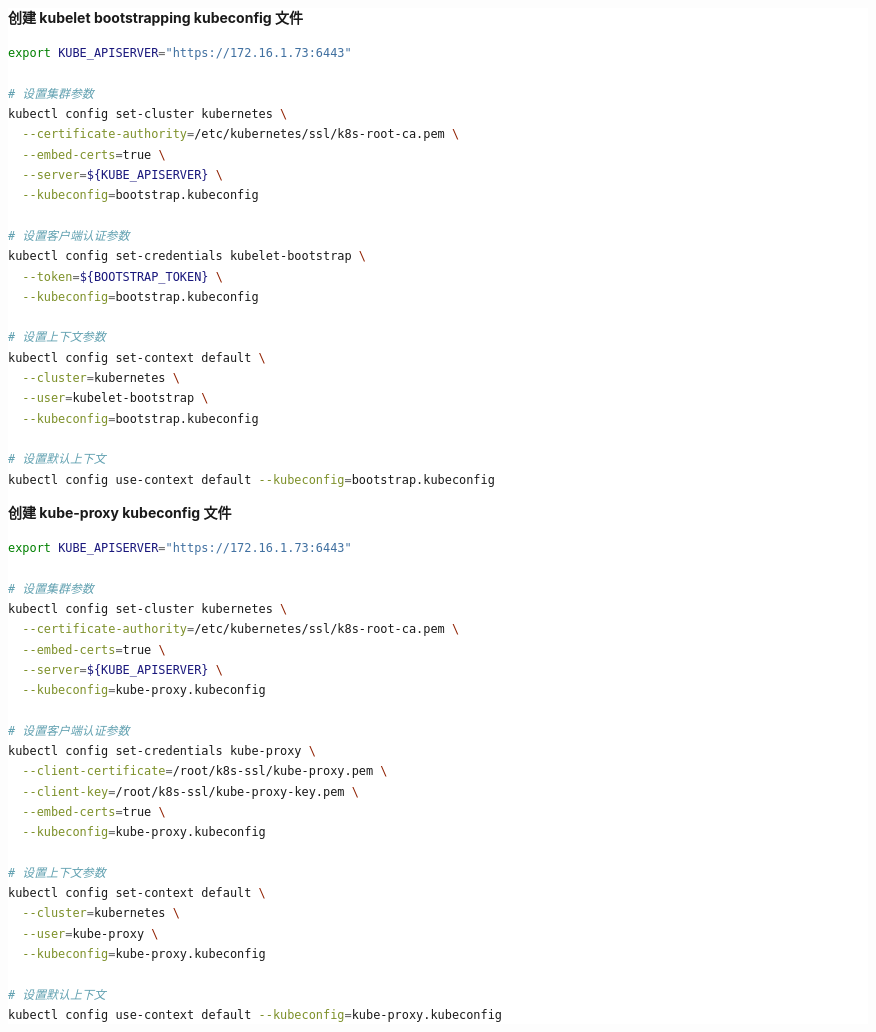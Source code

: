 **创建 kubelet bootstrapping kubeconfig 文件**
``` bash
export KUBE_APISERVER="https://172.16.1.73:6443"

# 设置集群参数
kubectl config set-cluster kubernetes \
  --certificate-authority=/etc/kubernetes/ssl/k8s-root-ca.pem \
  --embed-certs=true \
  --server=${KUBE_APISERVER} \
  --kubeconfig=bootstrap.kubeconfig

# 设置客户端认证参数
kubectl config set-credentials kubelet-bootstrap \
  --token=${BOOTSTRAP_TOKEN} \
  --kubeconfig=bootstrap.kubeconfig

# 设置上下文参数
kubectl config set-context default \
  --cluster=kubernetes \
  --user=kubelet-bootstrap \
  --kubeconfig=bootstrap.kubeconfig

# 设置默认上下文
kubectl config use-context default --kubeconfig=bootstrap.kubeconfig
```

**创建 kube-proxy kubeconfig 文件**
``` bash
export KUBE_APISERVER="https://172.16.1.73:6443"

# 设置集群参数
kubectl config set-cluster kubernetes \
  --certificate-authority=/etc/kubernetes/ssl/k8s-root-ca.pem \
  --embed-certs=true \
  --server=${KUBE_APISERVER} \
  --kubeconfig=kube-proxy.kubeconfig

# 设置客户端认证参数
kubectl config set-credentials kube-proxy \
  --client-certificate=/root/k8s-ssl/kube-proxy.pem \
  --client-key=/root/k8s-ssl/kube-proxy-key.pem \
  --embed-certs=true \
  --kubeconfig=kube-proxy.kubeconfig

# 设置上下文参数
kubectl config set-context default \
  --cluster=kubernetes \
  --user=kube-proxy \
  --kubeconfig=kube-proxy.kubeconfig

# 设置默认上下文
kubectl config use-context default --kubeconfig=kube-proxy.kubeconfig
```
